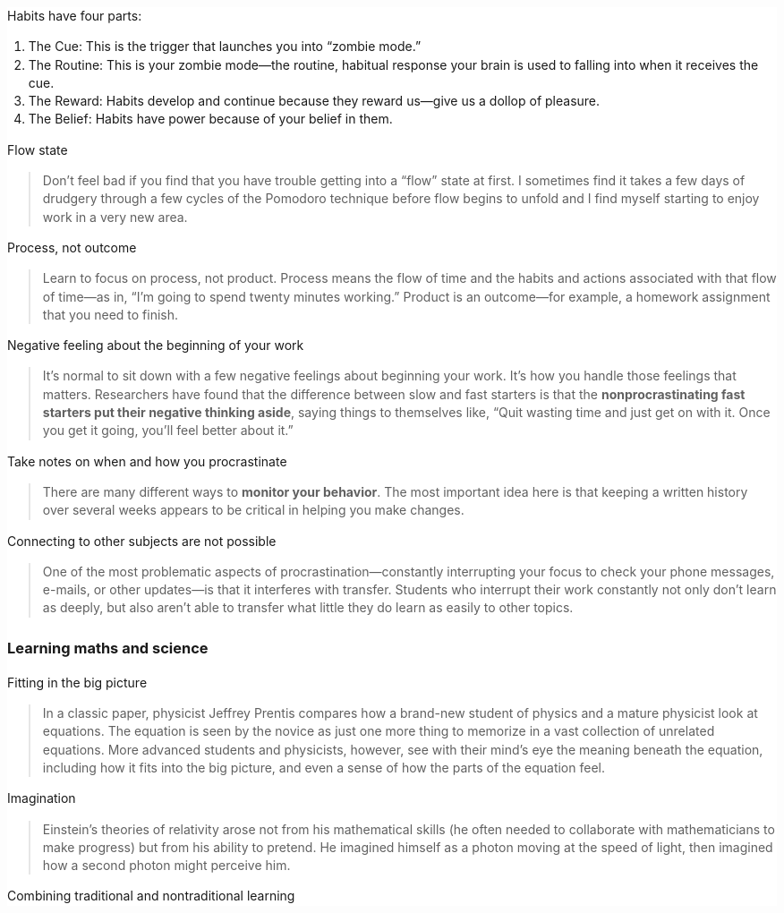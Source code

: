 Habits have four parts:

1. The Cue: This is the trigger that launches you into “zombie mode.”
2. The Routine: This is your zombie mode—the routine, habitual response your brain is used to falling into when it receives the cue.
3. The Reward: Habits develop and continue because they reward us—give us a dollop of pleasure.
4. The Belief: Habits have power because of your belief in them.

Flow state

> Don’t feel bad if you find that you have trouble getting into a “flow” state at first. I sometimes find it takes a few days of drudgery through a few cycles of the Pomodoro technique before flow begins to unfold and I find myself starting to enjoy work in a very new area.

Process, not outcome

> Learn to focus on process, not product. Process means the flow of time and the habits and actions associated with that flow of time—as in, “I’m going to spend twenty minutes working.” Product is an outcome—for example, a homework assignment that you need to finish.

Negative feeling about the beginning of your work

> It’s normal to sit down with a few negative feelings about beginning your work. It’s how you handle those feelings that matters. Researchers have found that the difference between slow and fast starters is that the **nonprocrastinating fast starters put their negative thinking aside**, saying things to themselves like, “Quit wasting time and just get on with it. Once you get it going, you’ll feel better about it.”

Take notes on when and how you procrastinate

> There are many different ways to **monitor your behavior**. The most important idea here is that keeping a written history over several weeks appears to be critical in helping you make changes.

Connecting to other subjects are not possible

> One of the most problematic aspects of procrastination—constantly interrupting your focus to check your phone messages, e-mails, or other updates—is that it interferes with transfer. Students who interrupt their work constantly not only don’t learn as deeply, but also aren’t able to transfer what little they do learn as easily to other topics.

### Learning maths and science

Fitting in the big picture

> In a classic paper, physicist Jeffrey Prentis compares how a brand-new student of physics and a mature physicist look at equations. The equation is seen by the novice as just one more thing to memorize in a vast collection of unrelated equations. More advanced students and physicists, however, see with their mind’s eye the meaning beneath the equation, including how it fits into the big picture, and even a sense of how the parts of the equation feel.

Imagination

> Einstein’s theories of relativity arose not from his mathematical skills (he often needed to collaborate with mathematicians to make progress) but from his ability to pretend. He imagined himself as a photon moving at the speed of light, then imagined how a second photon might perceive him.

Combining traditional and nontraditional learning
